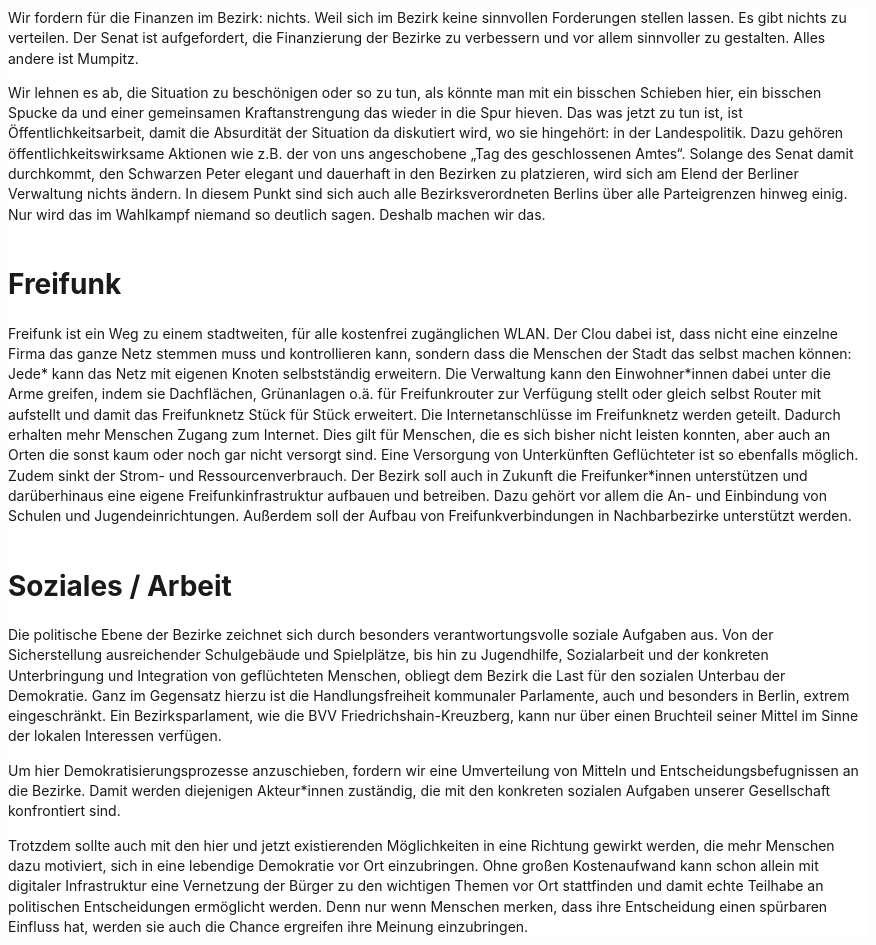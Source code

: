 Wir fordern für die Finanzen im Bezirk: nichts. Weil sich im Bezirk keine sinnvollen Forderungen stellen lassen. Es gibt nichts zu verteilen. Der Senat ist aufgefordert, die Finanzierung der Bezirke zu verbessern und vor allem sinnvoller zu gestalten. Alles andere ist Mumpitz.

Wir lehnen es ab, die Situation zu beschönigen oder so zu tun, als könnte man mit ein bisschen Schieben hier, ein bisschen Spucke da und einer gemeinsamen Kraftanstrengung das wieder in die Spur hieven. Das was jetzt zu tun ist, ist Öffentlichkeitsarbeit, damit die  Absurdität der Situation da diskutiert wird, wo sie hingehört: in der Landespolitik. Dazu gehören öffentlichkeitswirksame Aktionen wie z.B. der von uns angeschobene „Tag des geschlossenen Amtes“. Solange des Senat damit durchkommt, den Schwarzen Peter elegant und dauerhaft in den Bezirken zu platzieren, wird sich am Elend der Berliner Verwaltung nichts ändern. In diesem Punkt sind sich auch alle Bezirksverordneten Berlins über alle Parteigrenzen hinweg einig. Nur wird das im Wahlkampf niemand so deutlich sagen. Deshalb machen wir das.

# Freifunk 

Freifunk ist ein Weg zu einem stadtweiten, für alle kostenfrei zugänglichen WLAN. Der Clou dabei ist, dass nicht eine einzelne Firma das ganze Netz stemmen muss und kontrollieren kann, sondern dass die Menschen der Stadt das selbst machen können:
Jede\* kann das Netz mit eigenen Knoten selbstständig erweitern. Die Verwaltung kann den Einwohner\*innen dabei unter die Arme greifen, indem sie Dachflächen, Grünanlagen o.ä. für Freifunkrouter zur Verfügung stellt oder gleich selbst Router mit aufstellt und damit das Freifunknetz Stück für Stück erweitert.
Die Internetanschlüsse im Freifunknetz werden geteilt. Dadurch erhalten mehr Menschen Zugang zum Internet. Dies gilt für Menschen, die es sich bisher nicht leisten konnten, aber auch an Orten die sonst kaum oder noch gar nicht versorgt sind. Eine Versorgung von Unterkünften Geflüchteter ist so ebenfalls möglich. Zudem sinkt der Strom- und Ressourcenverbrauch.
Der Bezirk soll auch in Zukunft die Freifunker\*innen unterstützen und darüberhinaus eine eigene Freifunkinfrastruktur aufbauen und betreiben. Dazu gehört vor allem die An- und Einbindung von Schulen und Jugendeinrichtungen. Außerdem soll der Aufbau von Freifunkverbindungen in Nachbarbezirke unterstützt werden.

# Soziales / Arbeit 

Die politische Ebene der Bezirke zeichnet sich durch besonders verantwortungsvolle soziale Aufgaben aus. Von der Sicherstellung ausreichender Schulgebäude und Spielplätze, bis hin zu Jugendhilfe, Sozialarbeit und der konkreten Unterbringung und Integration von geflüchteten Menschen, obliegt dem Bezirk die Last für den sozialen Unterbau der Demokratie. Ganz im Gegensatz hierzu ist die Handlungsfreiheit kommunaler Parlamente, auch und besonders in Berlin, extrem eingeschränkt. Ein Bezirksparlament, wie die BVV Friedrichshain-Kreuzberg, kann nur über einen Bruchteil seiner Mittel im Sinne der lokalen Interessen verfügen.

Um hier Demokratisierungsprozesse anzuschieben, fordern wir eine Umverteilung von Mitteln und Entscheidungsbefugnissen an die Bezirke. Damit werden diejenigen Akteur\*innen zuständig, die mit den konkreten sozialen Aufgaben unserer Gesellschaft konfrontiert sind.


Trotzdem sollte auch mit den hier und jetzt existierenden Möglichkeiten in eine Richtung gewirkt werden, die mehr Menschen dazu motiviert, sich in eine lebendige Demokratie vor Ort einzubringen. Ohne großen Kostenaufwand kann schon allein mit digitaler Infrastruktur eine Vernetzung der Bürger zu den wichtigen Themen vor Ort stattfinden und damit echte Teilhabe an politischen Entscheidungen ermöglicht werden. Denn nur wenn Menschen merken, dass ihre Entscheidung einen spürbaren Einfluss hat, werden sie auch die Chance ergreifen ihre Meinung einzubringen.
